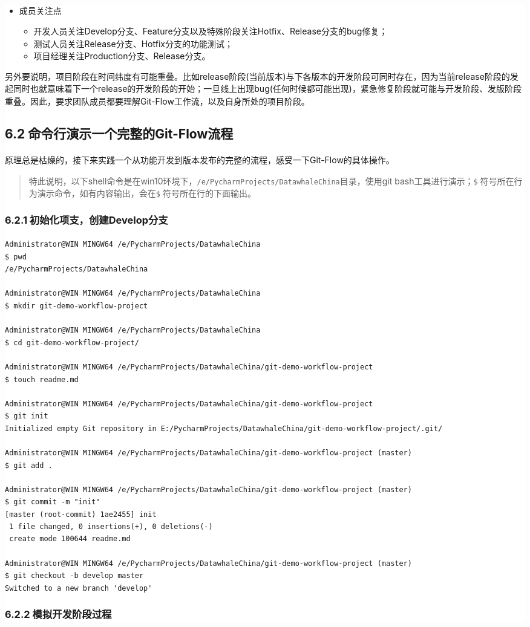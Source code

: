 - 成员关注点 

  - 开发人员关注Develop分支、Feature分支以及特殊阶段关注Hotfix、Release分支的bug修复；
  - 测试人员关注Release分支、Hotfix分支的功能测试；
  - 项目经理关注Production分支、Release分支。

另外要说明，项⽬阶段在时间纬度有可能重叠。比如release阶段(当前版本)与下各版本的开发阶段可同时存在，因为当前release阶段的发起同时也就意味着下一个release的开发阶段的开始；一旦线上出现bug(任何时候都可能出现)，紧急修复阶段就可能与开发阶段、发版阶段重叠。因此，要求团队成员都要理解Git-Flow工作流，以及自身所处的项目阶段。

## 6.2 命令行演示一个完整的Git-Flow流程 

原理总是枯燥的，接下来实践一个从功能开发到版本发布的完整的流程，感受一下Git-Flow的具体操作。

> 特此说明，以下shell命令是在win10环境下，`/e/PycharmProjects/DatawhaleChina`目录，使用git bash工具进行演示；`$` 符号所在行为演示命令，如有内容输出，会在`$` 符号所在行的下面输出。

### 6.2.1 初始化项支，创建Develop分支

```shell
Administrator@WIN MINGW64 /e/PycharmProjects/DatawhaleChina
$ pwd
/e/PycharmProjects/DatawhaleChina

Administrator@WIN MINGW64 /e/PycharmProjects/DatawhaleChina
$ mkdir git-demo-workflow-project

Administrator@WIN MINGW64 /e/PycharmProjects/DatawhaleChina
$ cd git-demo-workflow-project/

Administrator@WIN MINGW64 /e/PycharmProjects/DatawhaleChina/git-demo-workflow-project
$ touch readme.md

Administrator@WIN MINGW64 /e/PycharmProjects/DatawhaleChina/git-demo-workflow-project
$ git init
Initialized empty Git repository in E:/PycharmProjects/DatawhaleChina/git-demo-workflow-project/.git/

Administrator@WIN MINGW64 /e/PycharmProjects/DatawhaleChina/git-demo-workflow-project (master)
$ git add .

Administrator@WIN MINGW64 /e/PycharmProjects/DatawhaleChina/git-demo-workflow-project (master)
$ git commit -m "init"
[master (root-commit) 1ae2455] init
 1 file changed, 0 insertions(+), 0 deletions(-)
 create mode 100644 readme.md

Administrator@WIN MINGW64 /e/PycharmProjects/DatawhaleChina/git-demo-workflow-project (master)
$ git checkout -b develop master
Switched to a new branch 'develop'
```



### 6.2.2 模拟开发阶段过程
